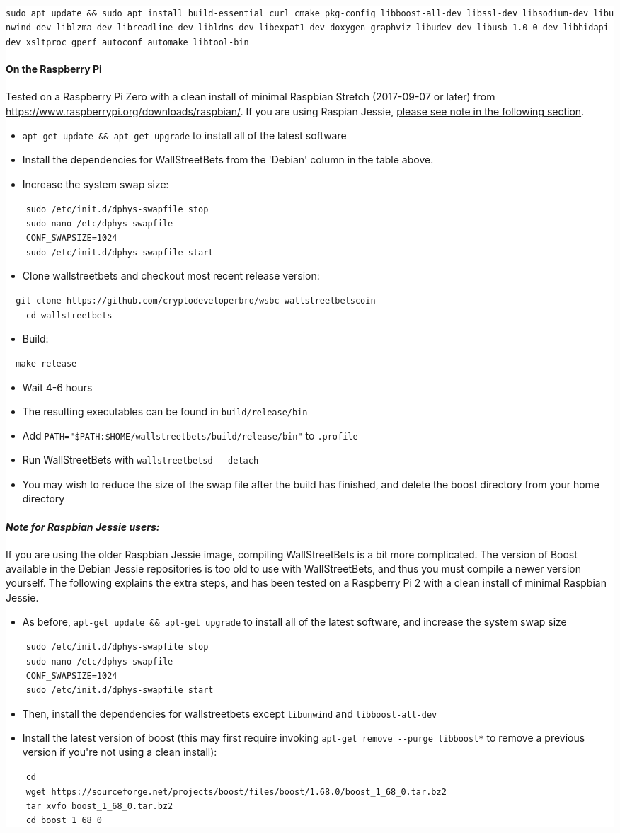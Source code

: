 ``` sudo apt update && sudo apt install build-essential curl cmake pkg-config libboost-all-dev libssl-dev libsodium-dev libunwind-dev liblzma-dev libreadline-dev libldns-dev libexpat1-dev doxygen graphviz libudev-dev libusb-1.0-0-dev libhidapi-dev xsltproc gperf autoconf automake libtool-bin ```

#### On the Raspberry Pi

Tested on a Raspberry Pi Zero with a clean install of minimal Raspbian Stretch (2017-09-07 or later) from https://www.raspberrypi.org/downloads/raspbian/. If you are using Raspian Jessie, [please see note in the following section](#note-for-raspbian-jessie-users).

* `apt-get update && apt-get upgrade` to install all of the latest software

* Install the dependencies for WallStreetBets from the 'Debian' column in the table above.

* Increase the system swap size:
```
	sudo /etc/init.d/dphys-swapfile stop  
	sudo nano /etc/dphys-swapfile  
	CONF_SWAPSIZE=1024  
	sudo /etc/init.d/dphys-swapfile start  
```
* Clone wallstreetbets and checkout most recent release version:
```
  git clone https://github.com/cryptodeveloperbro/wsbc-wallstreetbetscoin
	cd wallstreetbets

```
* Build:
```
  make release
```
* Wait 4-6 hours

* The resulting executables can be found in `build/release/bin`

* Add `PATH="$PATH:$HOME/wallstreetbets/build/release/bin"` to `.profile`

* Run WallStreetBets with `wallstreetbetsd --detach`

* You may wish to reduce the size of the swap file after the build has finished, and delete the boost directory from your home directory

#### *Note for Raspbian Jessie users:*

If you are using the older Raspbian Jessie image, compiling WallStreetBets is a bit more complicated. The version of Boost available in the Debian Jessie repositories is too old to use with WallStreetBets, and thus you must compile a newer version yourself. The following explains the extra steps, and has been tested on a Raspberry Pi 2 with a clean install of minimal Raspbian Jessie.

* As before, `apt-get update && apt-get upgrade` to install all of the latest software, and increase the system swap size

```
	sudo /etc/init.d/dphys-swapfile stop  
	sudo nano /etc/dphys-swapfile  
	CONF_SWAPSIZE=1024  
	sudo /etc/init.d/dphys-swapfile start  
```

* Then, install the dependencies for wallstreetbets except `libunwind` and `libboost-all-dev`

* Install the latest version of boost (this may first require invoking `apt-get remove --purge libboost*` to remove a previous version if you're not using a clean install):
```
	cd  
	wget https://sourceforge.net/projects/boost/files/boost/1.68.0/boost_1_68_0.tar.bz2  
	tar xvfo boost_1_68_0.tar.bz2  
	cd boost_1_68_0  